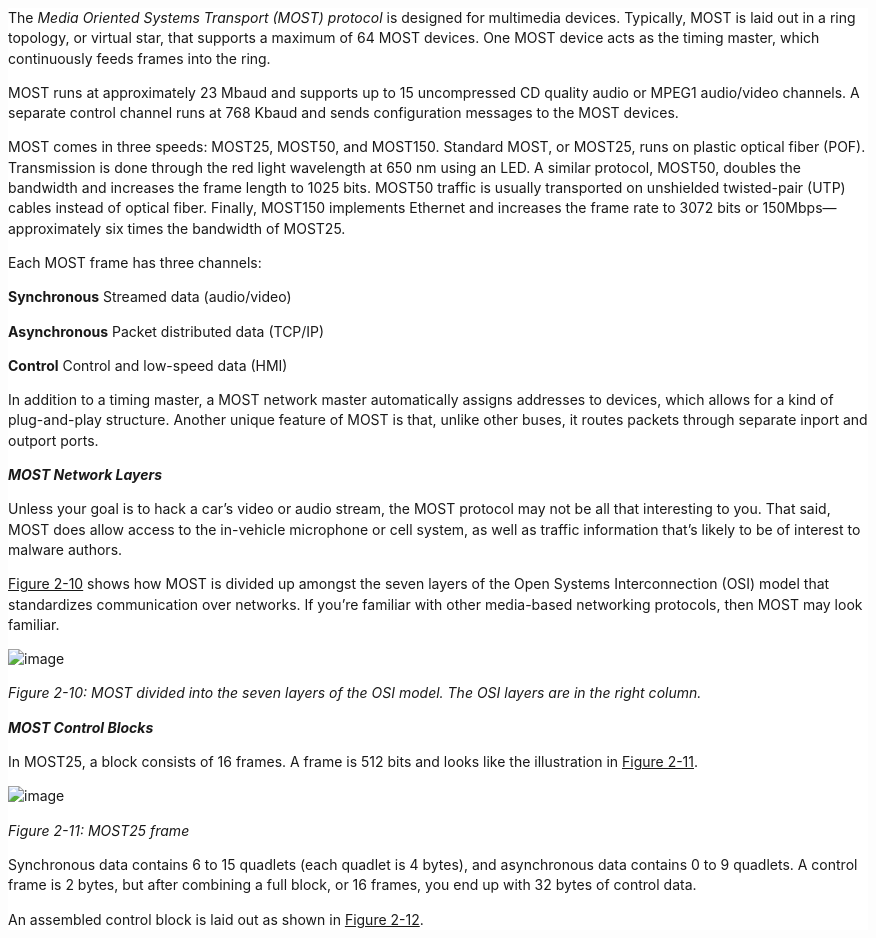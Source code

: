 The _Media Oriented Systems Transport (MOST) protocol_ is designed for multimedia devices. Typically, MOST is laid out in a ring topology, or virtual star, that supports a maximum of 64 MOST devices. One MOST device acts as the timing master, which continuously feeds frames into the ring.

MOST runs at approximately 23 Mbaud and supports up to 15 uncompressed CD quality audio or MPEG1 audio/video channels. A separate control channel runs at 768 Kbaud and sends configuration messages to the MOST devices.

MOST comes in three speeds: MOST25, MOST50, and MOST150. Standard MOST, or MOST25, runs on plastic optical fiber (POF). Transmission is done through the red light wavelength at 650 nm using an LED. A similar protocol, MOST50, doubles the bandwidth and increases the frame length to 1025 bits. MOST50 traffic is usually transported on unshielded twisted-pair (UTP) cables instead of optical fiber. Finally, MOST150 implements Ethernet and increases the frame rate to 3072 bits or 150Mbps—approximately six times the bandwidth of MOST25.

Each MOST frame has three channels:

**Synchronous** Streamed data (audio/video)

**Asynchronous** Packet distributed data (TCP/IP)

**Control** Control and low-speed data (HMI)

In addition to a timing master, a MOST network master automatically assigns addresses to devices, which allows for a kind of plug-and-play structure. Another unique feature of MOST is that, unlike other buses, it routes packets through separate inport and outport ports.

_**MOST Network Layers**_

Unless your goal is to hack a car’s video or audio stream, the MOST protocol may not be all that interesting to you. That said, MOST does allow access to the in-vehicle microphone or cell system, as well as traffic information that’s likely to be of interest to malware authors.

[Figure 2-10](../../iot/obdii/broken-reference/) shows how MOST is divided up amongst the seven layers of the Open Systems Interconnection (OSI) model that standardizes communication over networks. If you’re familiar with other media-based networking protocols, then MOST may look familiar.

![image](../../.gitbook/assets/000063)

_Figure 2-10: MOST divided into the seven layers of the OSI model. The OSI layers are in the right column._

_**MOST Control Blocks**_

In MOST25, a block consists of 16 frames. A frame is 512 bits and looks like the illustration in [Figure 2-11](../../iot/obdii/broken-reference/).

![image](../../.gitbook/assets/000064)

_Figure 2-11: MOST25 frame_

Synchronous data contains 6 to 15 quadlets (each quadlet is 4 bytes), and asynchronous data contains 0 to 9 quadlets. A control frame is 2 bytes, but after combining a full block, or 16 frames, you end up with 32 bytes of control data.

An assembled control block is laid out as shown in [Figure 2-12](../../iot/obdii/broken-reference/).
